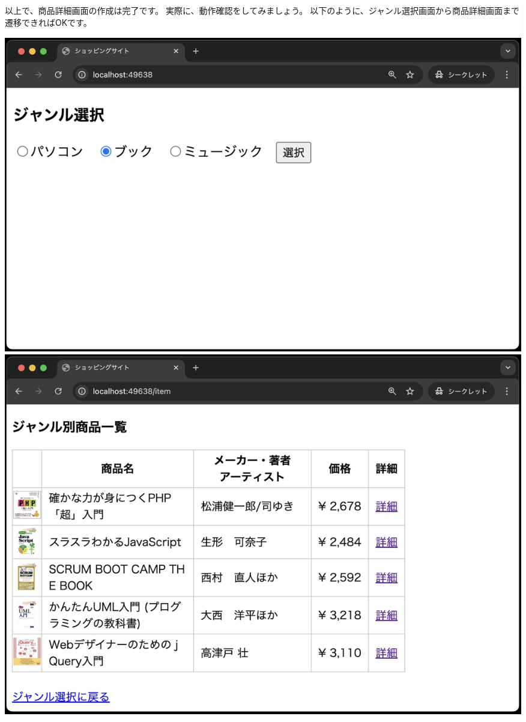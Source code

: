 以上で、商品詳細画面の作成は完了です。
実際に、動作確認をしてみましょう。
以下のように、ジャンル選択画面から商品詳細画面まで遷移できればOKです。

![](./images/genre.png)
![](./images/item_list.png)